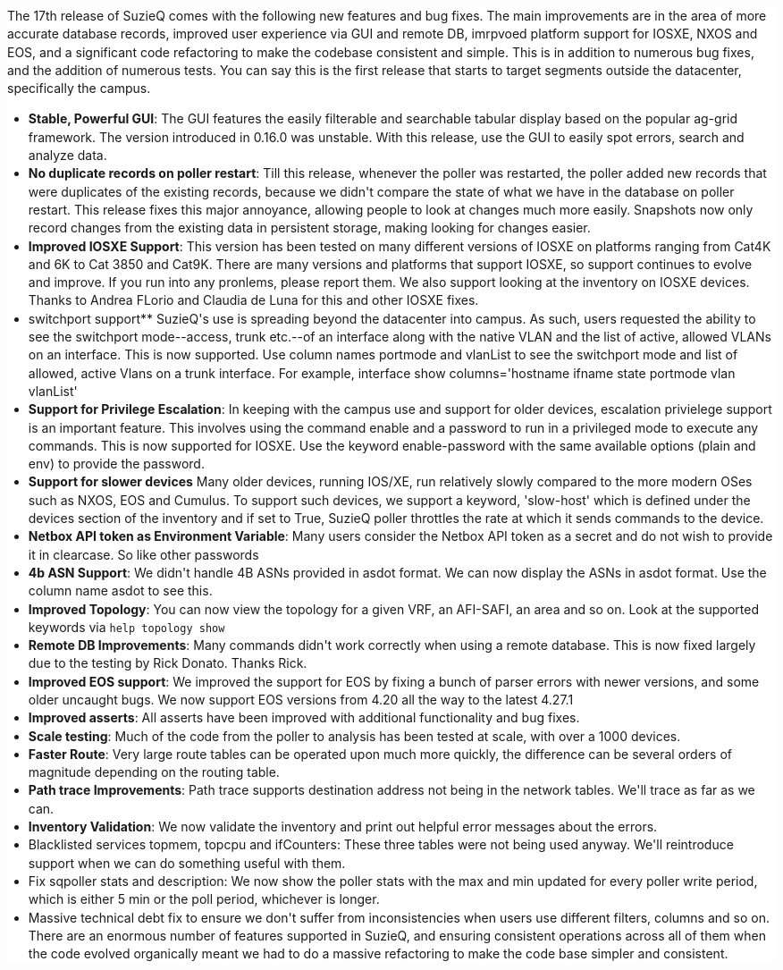 The 17th release of SuzieQ comes with the following new features and bug fixes. The main improvements are in the area of more accurate database records, improved user experience via GUI and remote DB, imrpvoed platform support for IOSXE, NXOS and EOS, and a significant code refactoring to make the codebase consistent and simple. This is in addition to numerous bug fixes, and the addition of numerous tests. You can say this is the first release that starts to target segments outside the datacenter, specifically the campus.

* **Stable, Powerful GUI**: The GUI features the easily filterable and searchable tabular display based on the popular ag-grid framework. The version introduced in 0.16.0 was unstable. With this release, use the GUI to easily spot errors, search and analyze data.
* **No duplicate records on poller restart**: Till this release, whenever the poller was restarted, the poller added new records that were duplicates of the existing records, because we didn't compare the state of what we have in the database on poller restart. This release fixes this major annoyance, allowing people to look at changes much more easily. Snapshots now only record changes from the existing data in persistent storage, making looking for changes easier.
* **Improved IOSXE Support**: This version has been tested on many different versions of IOSXE on platforms ranging from Cat4K and 6K to Cat 3850 and Cat9K. There are many versions and platforms that support IOSXE, so support continues to evolve and improve. If you run into any pronlems, please report them. We also support looking at the inventory on IOSXE devices. Thanks to Andrea FLorio and Claudia de Luna for this and other IOSXE fixes.
* switchport support** SuzieQ's use is spreading beyond the datacenter into campus. As such, users requested the ability to see the switchport mode--access, trunk etc.--of an interface along with the native VLAN and the list of active, allowed VLANs on an interface. This is now supported. Use column names portmode and vlanList to see the switchport mode and list of allowed, active Vlans on a trunk interface. For example, interface show columns='hostname ifname state portmode vlan vlanList'
* **Support for Privilege Escalation**: In keeping with the campus use and support for older devices, escalation privielege support is an important feature. This involves using the command enable and a password to run in a privileged mode to execute any commands. This is now supported for IOSXE. Use the keyword enable-password with the same available options (plain and env) to provide the password.
* **Support for slower devices** Many older devices, running IOS/XE, run relatively slowly compared to the more modern OSes such as NXOS, EOS and Cumulus. To support such devices, we support a keyword, 'slow-host' which is defined under the devices section of the inventory and if set to True, SuzieQ poller throttles the rate at which it sends commands to the device.
* **Netbox API token as Environment Variable**: Many users consider the Netbox API token as a secret and do not wish to provide it in clearcase. So like other passwords
* **4b ASN Support**: We didn't handle 4B ASNs provided in asdot format. We can now display the ASNs in asdot format. Use the column name asdot to see this.
* **Improved Topology**: You can now view the topology for a given VRF, an AFI-SAFI, an area and so on. Look at the supported keywords via ``help topology show``
* **Remote DB Improvements**: Many commands didn't work correctly when using a remote database. This is now fixed largely due to the testing by Rick Donato. Thanks Rick.
* **Improved EOS support**: We improved the support for EOS by fixing a bunch of parser errors with newer versions, and some older uncaught bugs. We now support EOS versions from 4.20 all the way to the latest 4.27.1
* **Improved asserts**: All asserts have been improved with additional functionality and bug fixes.
* **Scale testing**: Much of the code from the poller to analysis has been tested at scale, with over a 1000 devices.
* **Faster Route**: Very large route tables can be operated upon much more quickly, the difference can be several orders of magnitude depending on the routing table.
* **Path trace Improvements**: Path trace supports destination address not being in the network tables. We'll trace as far as we can.
* **Inventory Validation**: We now validate the inventory and print out helpful error messages about the errors.
* Blacklisted services topmem, topcpu and ifCounters: These three tables were not being used anyway. We'll reintroduce support when we can do something useful with them.
* Fix sqpoller stats and description: We now show the poller stats with the max and min updated for every poller write period, which is either 5 min or the poll period, whichever is longer.
* Massive technical debt fix to ensure we don't suffer from inconsistencies when users use different filters, columns and so on. There are an enormous number of features supported in SuzieQ, and ensuring consistent operations across all of them when the code evolved organically meant we had to do a massive refactoring to make the code base simpler and consistent.